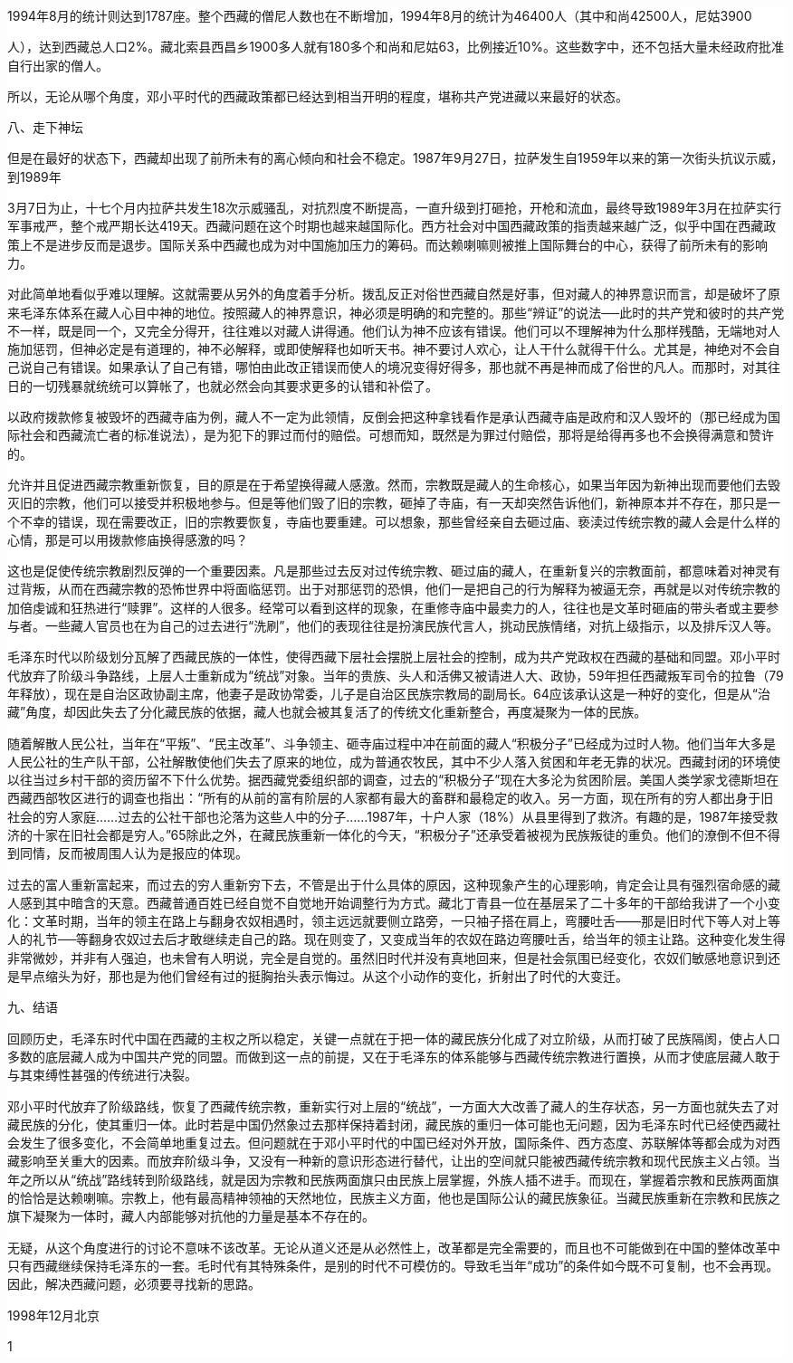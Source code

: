 1994年8月的统计则达到1787座。整个西藏的僧尼人数也在不断增加，1994年8月的统计为46400人（其中和尚42500人，尼姑3900

人），达到西藏总人口2%。藏北索县西昌乡1900多人就有180多个和尚和尼姑63，比例接近10%。这些数字中，还不包括大量未经政府批准自行出家的僧人。

所以，无论从哪个角度，邓小平时代的西藏政策都已经达到相当开明的程度，堪称共产党进藏以来最好的状态。

八、走下神坛

但是在最好的状态下，西藏却出现了前所未有的离心倾向和社会不稳定。1987年9月27日，拉萨发生自1959年以来的第一次街头抗议示威，到1989年

3月7日为止，十七个月内拉萨共发生18次示威骚乱，对抗烈度不断提高，一直升级到打砸抢，开枪和流血，最终导致1989年3月在拉萨实行军事戒严，整个戒严期长达419天。西藏问题在这个时期也越来越国际化。西方社会对中国西藏政策的指责越来越广泛，似乎中国在西藏政策上不是进步反而是退步。国际关系中西藏也成为对中国施加压力的筹码。而达赖喇嘛则被推上国际舞台的中心，获得了前所未有的影响力。

对此简单地看似乎难以理解。这就需要从另外的角度着手分析。拨乱反正对俗世西藏自然是好事，但对藏人的神界意识而言，却是破坏了原来毛泽东体系在藏人心目中神的地位。按照藏人的神界意识，神必须是明确的和完整的。那些“辨证”的说法──此时的共产党和彼时的共产党不一样，既是同一个，又完全分得开，往往难以对藏人讲得通。他们认为神不应该有错误。他们可以不理解神为什么那样残酷，无端地对人施加惩罚，但神必定是有道理的，神不必解释，或即使解释也如听天书。神不要讨人欢心，让人干什么就得干什么。尤其是，神绝对不会自己说自己有错误。如果承认了自己有错，哪怕由此改正错误而使人的境况变得好得多，那也就不再是神而成了俗世的凡人。而那时，对其往日的一切残暴就统统可以算帐了，也就必然会向其要求更多的认错和补偿了。

以政府拨款修复被毁坏的西藏寺庙为例，藏人不一定为此领情，反倒会把这种拿钱看作是承认西藏寺庙是政府和汉人毁坏的（那已经成为国际社会和西藏流亡者的标准说法），是为犯下的罪过而付的赔偿。可想而知，既然是为罪过付赔偿，那将是给得再多也不会换得满意和赞许的。

允许并且促进西藏宗教重新恢复，目的原是在于希望换得藏人感激。然而，宗教既是藏人的生命核心，如果当年因为新神出现而要他们去毁灭旧的宗教，他们可以接受并积极地参与。但是等他们毁了旧的宗教，砸掉了寺庙，有一天却突然告诉他们，新神原本并不存在，那只是一个不幸的错误，现在需要改正，旧的宗教要恢复，寺庙也要重建。可以想象，那些曾经亲自去砸过庙、亵渎过传统宗教的藏人会是什么样的心情，那是可以用拨款修庙换得感激的吗？

这也是促使传统宗教剧烈反弹的一个重要因素。凡是那些过去反对过传统宗教、砸过庙的藏人，在重新复兴的宗教面前，都意味着对神灵有过背叛，从而在西藏宗教的恐怖世界中将面临惩罚。出于对那惩罚的恐惧，他们一是把自己的行为解释为被逼无奈，再就是以对传统宗教的加倍虔诚和狂热进行“赎罪”。这样的人很多。经常可以看到这样的现象，在重修寺庙中最卖力的人，往往也是文革时砸庙的带头者或主要参与者。一些藏人官员也在为自己的过去进行“洗刷”，他们的表现往往是扮演民族代言人，挑动民族情绪，对抗上级指示，以及排斥汉人等。

毛泽东时代以阶级划分瓦解了西藏民族的一体性，使得西藏下层社会摆脱上层社会的控制，成为共产党政权在西藏的基础和同盟。邓小平时代放弃了阶级斗争路线，上层人士重新成为“统战”对象。当年的贵族、头人和活佛又被请进人大、政协，59年担任西藏叛军司令的拉鲁（79年释放），现在是自治区政协副主席，他妻子是政协常委，儿子是自治区民族宗教局的副局长。64应该承认这是一种好的变化，但是从“治藏”角度，却因此失去了分化藏民族的依据，藏人也就会被其复活了的传统文化重新整合，再度凝聚为一体的民族。

随着解散人民公社，当年在“平叛”、“民主改革”、斗争领主、砸寺庙过程中冲在前面的藏人“积极分子”已经成为过时人物。他们当年大多是人民公社的生产队干部，公社解散使他们失去了原来的地位，成为普通农牧民，其中不少人落入贫困和年老无靠的状况。西藏封闭的环境使以往当过乡村干部的资历留不下什么优势。据西藏党委组织部的调查，过去的“积极分子”现在大多沦为贫困阶层。美国人类学家戈德斯坦在西藏西部牧区进行的调查也指出：“所有的从前的富有阶层的人家都有最大的畜群和最稳定的收入。另一方面，现在所有的穷人都出身于旧社会的穷人家庭……过去的公社干部也沦落为这些人中的分子……1987年，十户人家（18%）从县里得到了救济。有趣的是，1987年接受救济的十家在旧社会都是穷人。”65除此之外，在藏民族重新一体化的今天，“积极分子”还承受着被视为民族叛徒的重负。他们的潦倒不但不得到同情，反而被周围人认为是报应的体现。

过去的富人重新富起来，而过去的穷人重新穷下去，不管是出于什么具体的原因，这种现象产生的心理影响，肯定会让具有强烈宿命感的藏人感到其中暗含的天意。西藏普通百姓已经自觉不自觉地开始调整行为方式。藏北丁青县一位在基层呆了二十多年的干部给我讲了一个小变化：文革时期，当年的领主在路上与翻身农奴相遇时，领主远远就要侧立路旁，一只袖子搭在肩上，弯腰吐舌——那是旧时代下等人对上等人的礼节──等翻身农奴过去后才敢继续走自己的路。现在则变了，又变成当年的农奴在路边弯腰吐舌，给当年的领主让路。这种变化发生得非常微妙，并非有人强迫，也未曾有人明说，完全是自觉的。虽然旧时代并没有真地回来，但是社会氛围已经变化，农奴们敏感地意识到还是早点缩头为好，那也是为他们曾经有过的挺胸抬头表示悔过。从这个小动作的变化，折射出了时代的大变迁。

九、结语

回顾历史，毛泽东时代中国在西藏的主权之所以稳定，关键一点就在于把一体的藏民族分化成了对立阶级，从而打破了民族隔阂，使占人口多数的底层藏人成为中国共产党的同盟。而做到这一点的前提，又在于毛泽东的体系能够与西藏传统宗教进行置换，从而才使底层藏人敢于与其束缚性甚强的传统进行决裂。

邓小平时代放弃了阶级路线，恢复了西藏传统宗教，重新实行对上层的“统战”，一方面大大改善了藏人的生存状态，另一方面也就失去了对藏民族的分化，使其重归一体。此时若是中国仍然象过去那样保持着封闭，藏民族的重归一体可能也无问题，因为毛泽东时代已经使西藏社会发生了很多变化，不会简单地重复过去。但问题就在于邓小平时代的中国已经对外开放，国际条件、西方态度、苏联解体等都会成为对西藏影响至关重大的因素。而放弃阶级斗争，又没有一种新的意识形态进行替代，让出的空间就只能被西藏传统宗教和现代民族主义占领。当年之所以从“统战”路线转到阶级路线，就是因为宗教和民族两面旗只由民族上层掌握，外族人插不进手。而现在，掌握着宗教和民族两面旗的恰恰是达赖喇嘛。宗教上，他有最高精神领袖的天然地位，民族主义方面，他也是国际公认的藏民族象征。当藏民族重新在宗教和民族之旗下凝聚为一体时，藏人内部能够对抗他的力量是基本不存在的。

无疑，从这个角度进行的讨论不意味不该改革。无论从道义还是从必然性上，改革都是完全需要的，而且也不可能做到在中国的整体改革中只有西藏继续保持毛泽东的一套。毛时代有其特殊条件，是别的时代不可模仿的。导致毛当年“成功”的条件如今既不可复制，也不会再现。因此，解决西藏问题，必须要寻找新的思路。

1998年12月北京

1
